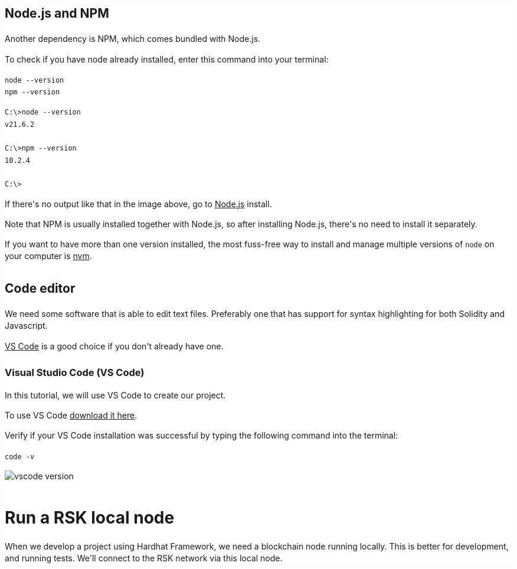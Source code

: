 ## Node.js and NPM

Another dependency is NPM, which comes bundled with Node.js.

To check if you have node already installed, enter this command into your terminal:

```shell
node --version
npm --version
```

```windows-command-prompt
C:\>node --version
v21.6.2

C:\>npm --version
10.2.4

C:\>
```

If there's no output like that in the image above, go to [Node.js](https://nodejs.org/en/) install.

Note that NPM is usually installed together with Node.js, so after installing Node.js, there's no need to install it separately.

If you want to have more than one version installed,
the most fuss-free way to install and manage multiple versions of `node` on your computer is [nvm](https://github.com/nvm-sh/nvm).

## Code editor

We need some software that is able to edit text files.
Preferably one that has support for syntax highlighting for both Solidity and Javascript.

[VS Code](https://code.visualstudio.com/) is a good choice if you don't already have one.

### Visual Studio Code (VS Code)

In this tutorial, we will use VS Code to create our project.

To use VS Code [download it here](https://code.visualstudio.com/download).

Verify if your VS Code installation was successful by typing the following command into the terminal:

```shell
code -v
```

![vscode version](/assets/img/tutorials/setup-truffle-oz/image-04.png)

# Run a RSK local node

When we develop a project using Hardhat Framework, we need a blockchain node running locally. This is better for development, and running tests. We'll connect to the RSK network via this local node.
